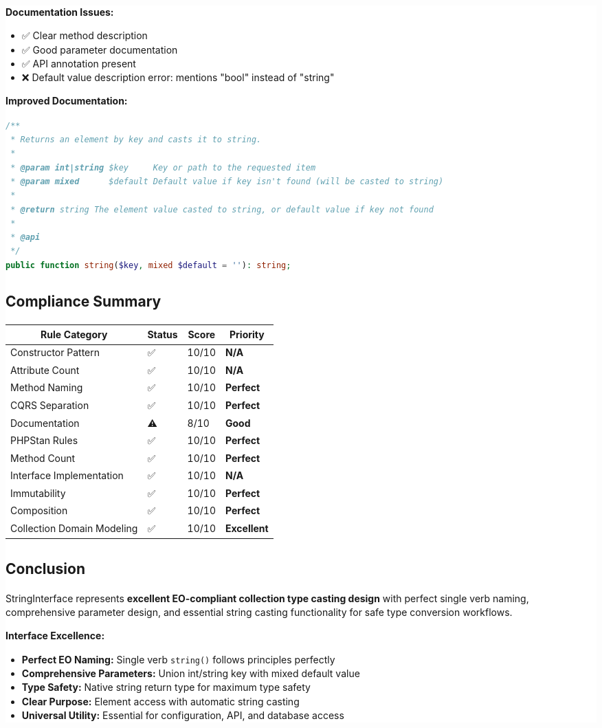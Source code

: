 **Documentation Issues:**
- ✅ Clear method description
- ✅ Good parameter documentation
- ✅ API annotation present
- ❌ Default value description error: mentions "bool" instead of "string"

**Improved Documentation:**
```php
/**
 * Returns an element by key and casts it to string.
 *
 * @param int|string $key     Key or path to the requested item
 * @param mixed      $default Default value if key isn't found (will be casted to string)
 *
 * @return string The element value casted to string, or default value if key not found
 *
 * @api
 */
public function string($key, mixed $default = ''): string;
```

## Compliance Summary

| Rule Category | Status | Score | Priority |
|---------------|--------|-------|----------|
| Constructor Pattern | ✅ | 10/10 | **N/A** |
| Attribute Count | ✅ | 10/10 | **N/A** |
| Method Naming | ✅ | 10/10 | **Perfect** |
| CQRS Separation | ✅ | 10/10 | **Perfect** |
| Documentation | ⚠️ | 8/10 | **Good** |
| PHPStan Rules | ✅ | 10/10 | **Perfect** |
| Method Count | ✅ | 10/10 | **Perfect** |
| Interface Implementation | ✅ | 10/10 | **N/A** |
| Immutability | ✅ | 10/10 | **Perfect** |
| Composition | ✅ | 10/10 | **Perfect** |
| Collection Domain Modeling | ✅ | 10/10 | **Excellent** |

## Conclusion

StringInterface represents **excellent EO-compliant collection type casting design** with perfect single verb naming, comprehensive parameter design, and essential string casting functionality for safe type conversion workflows.

**Interface Excellence:**
- **Perfect EO Naming:** Single verb `string()` follows principles perfectly
- **Comprehensive Parameters:** Union int/string key with mixed default value
- **Type Safety:** Native string return type for maximum type safety
- **Clear Purpose:** Element access with automatic string casting
- **Universal Utility:** Essential for configuration, API, and database access

